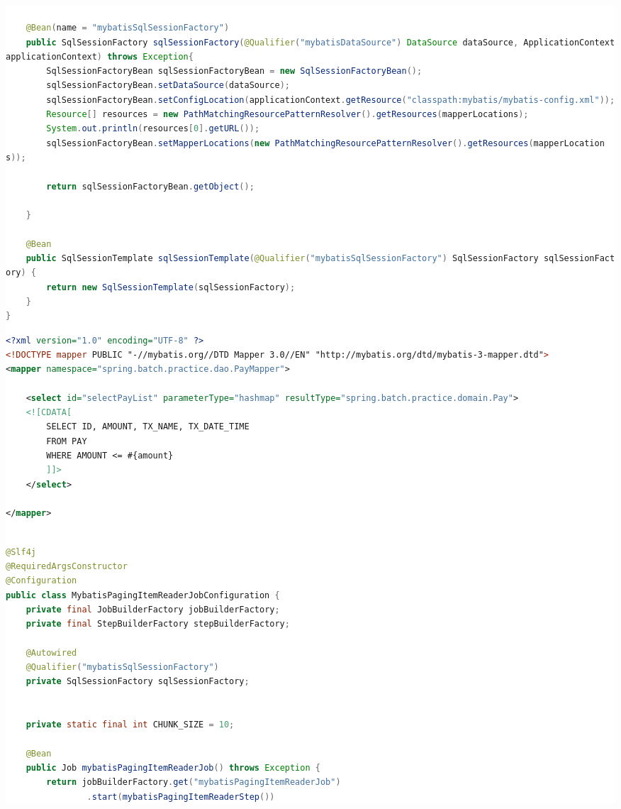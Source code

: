 ```java

    @Bean(name = "mybatisSqlSessionFactory")
    public SqlSessionFactory sqlSessionFactory(@Qualifier("mybatisDataSource") DataSource dataSource, ApplicationContext applicationContext) throws Exception{
        SqlSessionFactoryBean sqlSessionFactoryBean = new SqlSessionFactoryBean();
        sqlSessionFactoryBean.setDataSource(dataSource);
        sqlSessionFactoryBean.setConfigLocation(applicationContext.getResource("classpath:mybatis/mybatis-config.xml"));
        Resource[] resources = new PathMatchingResourcePatternResolver().getResources(mapperLocations);
        System.out.println(resources[0].getURL());
        sqlSessionFactoryBean.setMapperLocations(new PathMatchingResourcePatternResolver().getResources(mapperLocations));

        return sqlSessionFactoryBean.getObject();

    }

    @Bean
    public SqlSessionTemplate sqlSessionTemplate(@Qualifier("mybatisSqlSessionFactory") SqlSessionFactory sqlSessionFactory) {
        return new SqlSessionTemplate(sqlSessionFactory);
    }
}
```

```xml
<?xml version="1.0" encoding="UTF-8" ?>
<!DOCTYPE mapper PUBLIC "-//mybatis.org//DTD Mapper 3.0//EN" "http://mybatis.org/dtd/mybatis-3-mapper.dtd">
<mapper namespace="spring.batch.practice.dao.PayMapper">

    <select id="selectPayList" parameterType="hashmap" resultType="spring.batch.practice.domain.Pay">
	<![CDATA[
        SELECT ID, AMOUNT, TX_NAME, TX_DATE_TIME
        FROM PAY
        WHERE AMOUNT <= #{amount}
        ]]>
	</select>

</mapper>
```

```java

@Slf4j
@RequiredArgsConstructor
@Configuration
public class MybatisPagingItemReaderJobConfiguration {
    private final JobBuilderFactory jobBuilderFactory;
    private final StepBuilderFactory stepBuilderFactory;

    @Autowired
    @Qualifier("mybatisSqlSessionFactory")
    private SqlSessionFactory sqlSessionFactory;


    private static final int CHUNK_SIZE = 10;

    @Bean
    public Job mybatisPagingItemReaderJob() throws Exception {
        return jobBuilderFactory.get("mybatisPagingItemReaderJob")
                .start(mybatisPagingItemReaderStep())
```